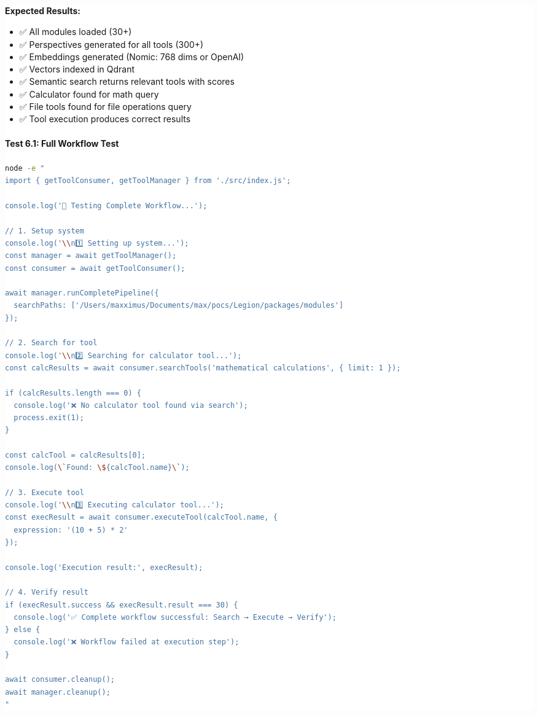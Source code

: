 **Expected Results:**
- ✅ All modules loaded (30+)
- ✅ Perspectives generated for all tools (300+)
- ✅ Embeddings generated (Nomic: 768 dims or OpenAI)
- ✅ Vectors indexed in Qdrant
- ✅ Semantic search returns relevant tools with scores
- ✅ Calculator found for math query
- ✅ File tools found for file operations query
- ✅ Tool execution produces correct results

#### Test 6.1: Full Workflow Test
```bash
node -e "
import { getToolConsumer, getToolManager } from './src/index.js';

console.log('🔄 Testing Complete Workflow...');

// 1. Setup system
console.log('\\n1️⃣ Setting up system...');
const manager = await getToolManager();
const consumer = await getToolConsumer();

await manager.runCompletePipeline({
  searchPaths: ['/Users/maxximus/Documents/max/pocs/Legion/packages/modules']
});

// 2. Search for tool
console.log('\\n2️⃣ Searching for calculator tool...');
const calcResults = await consumer.searchTools('mathematical calculations', { limit: 1 });

if (calcResults.length === 0) {
  console.log('❌ No calculator tool found via search');
  process.exit(1);
}

const calcTool = calcResults[0];
console.log(\`Found: \${calcTool.name}\`);

// 3. Execute tool  
console.log('\\n3️⃣ Executing calculator tool...');
const execResult = await consumer.executeTool(calcTool.name, {
  expression: '(10 + 5) * 2'
});

console.log('Execution result:', execResult);

// 4. Verify result
if (execResult.success && execResult.result === 30) {
  console.log('✅ Complete workflow successful: Search → Execute → Verify');
} else {
  console.log('❌ Workflow failed at execution step');
}

await consumer.cleanup();
await manager.cleanup();
"
```
